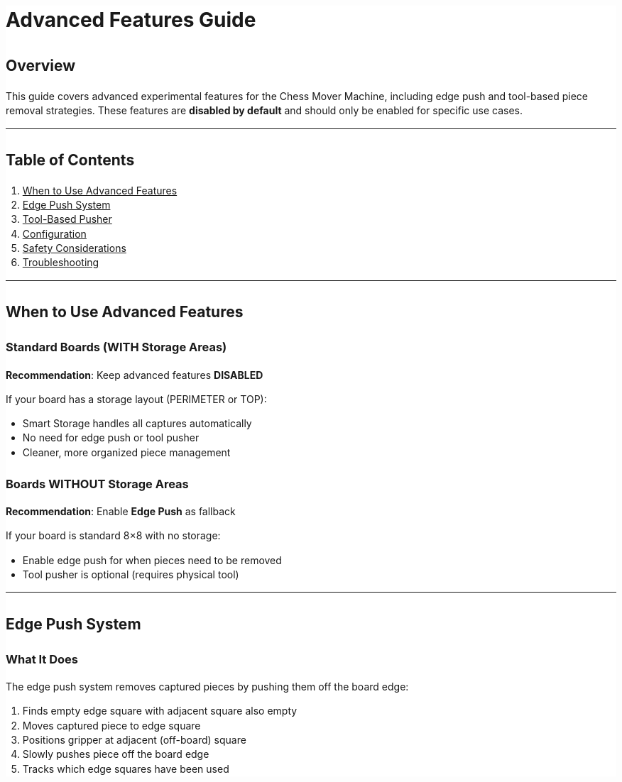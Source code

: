 # Advanced Features Guide

## Overview

This guide covers advanced experimental features for the Chess Mover Machine, including edge push and tool-based piece removal strategies. These features are **disabled by default** and should only be enabled for specific use cases.

---

## Table of Contents

1. [When to Use Advanced Features](#when-to-use-advanced-features)
2. [Edge Push System](#edge-push-system)
3. [Tool-Based Pusher](#tool-based-pusher)
4. [Configuration](#configuration)
5. [Safety Considerations](#safety-considerations)
6. [Troubleshooting](#troubleshooting)

---

## When to Use Advanced Features

### Standard Boards (WITH Storage Areas)
**Recommendation**: Keep advanced features **DISABLED**

If your board has a storage layout (PERIMETER or TOP):
- Smart Storage handles all captures automatically
- No need for edge push or tool pusher
- Cleaner, more organized piece management

### Boards WITHOUT Storage Areas
**Recommendation**: Enable **Edge Push** as fallback

If your board is standard 8×8 with no storage:
- Enable edge push for when pieces need to be removed
- Tool pusher is optional (requires physical tool)

---

## Edge Push System

### What It Does

The edge push system removes captured pieces by pushing them off the board edge:

1. Finds empty edge square with adjacent square also empty
2. Moves captured piece to edge square
3. Positions gripper at adjacent (off-board) square
4. Slowly pushes piece off the board edge
5. Tracks which edge squares have been used
